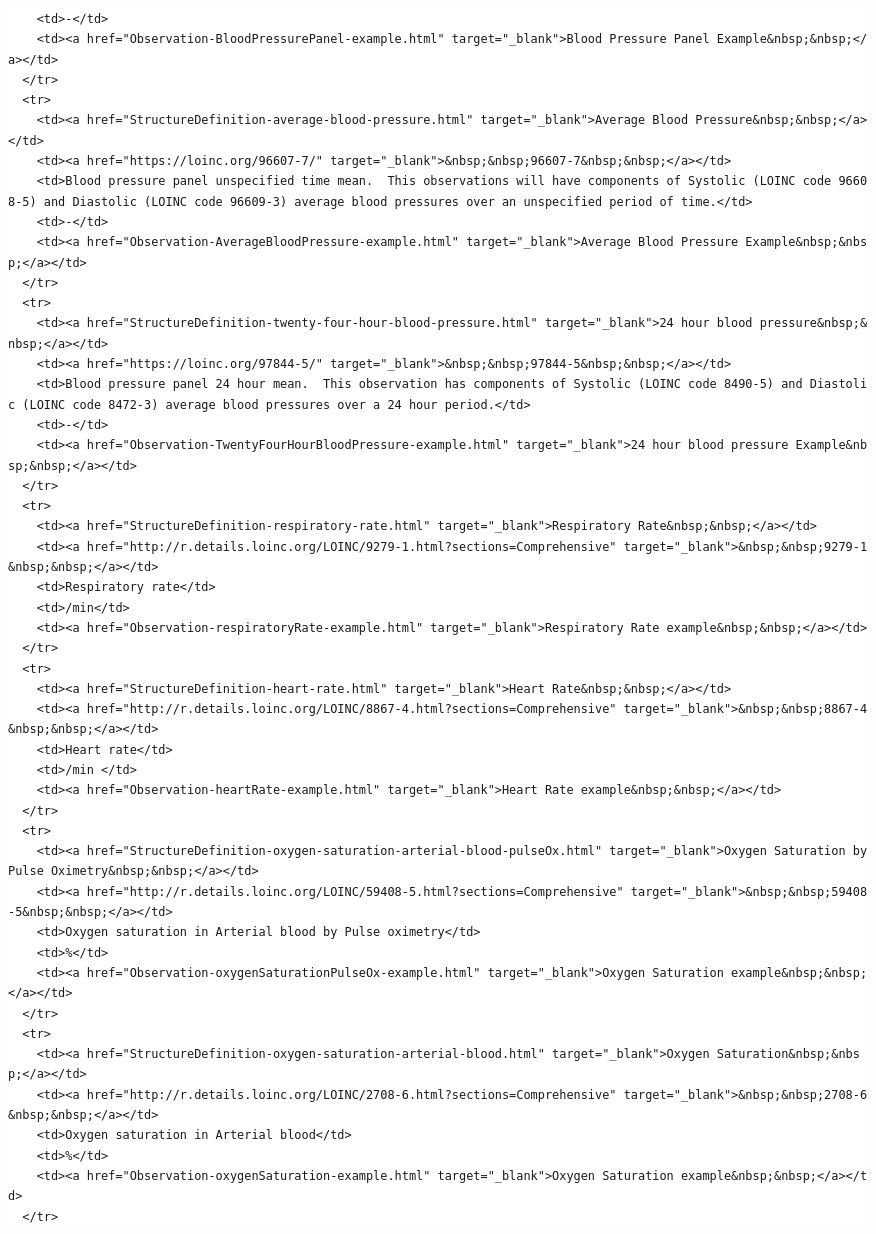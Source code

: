         <td>-</td>
		<td><a href="Observation-BloodPressurePanel-example.html" target="_blank">Blood Pressure Panel Example&nbsp;&nbsp;</a></td>
      </tr>
      <tr>
		<td><a href="StructureDefinition-average-blood-pressure.html" target="_blank">Average Blood Pressure&nbsp;&nbsp;</a></td>
        <td><a href="https://loinc.org/96607-7/" target="_blank">&nbsp;&nbsp;96607-7&nbsp;&nbsp;</a></td>
        <td>Blood pressure panel unspecified time mean.  This observations will have components of Systolic (LOINC code 96608-5) and Diastolic (LOINC code 96609-3) average blood pressures over an unspecified period of time.</td>
        <td>-</td>
		<td><a href="Observation-AverageBloodPressure-example.html" target="_blank">Average Blood Pressure Example&nbsp;&nbsp;</a></td>
      </tr>
      <tr>
        <td><a href="StructureDefinition-twenty-four-hour-blood-pressure.html" target="_blank">24 hour blood pressure&nbsp;&nbsp;</a></td>
        <td><a href="https://loinc.org/97844-5/" target="_blank">&nbsp;&nbsp;97844-5&nbsp;&nbsp;</a></td>
        <td>Blood pressure panel 24 hour mean.  This observation has components of Systolic (LOINC code 8490-5) and Diastolic (LOINC code 8472-3) average blood pressures over a 24 hour period.</td>
        <td>-</td>
        <td><a href="Observation-TwentyFourHourBloodPressure-example.html" target="_blank">24 hour blood pressure Example&nbsp;&nbsp;</a></td>
      </tr>
      <tr>
		<td><a href="StructureDefinition-respiratory-rate.html" target="_blank">Respiratory Rate&nbsp;&nbsp;</a></td>
        <td><a href="http://r.details.loinc.org/LOINC/9279-1.html?sections=Comprehensive" target="_blank">&nbsp;&nbsp;9279-1&nbsp;&nbsp;</a></td>
        <td>Respiratory rate</td>
        <td>/min</td>
		<td><a href="Observation-respiratoryRate-example.html" target="_blank">Respiratory Rate example&nbsp;&nbsp;</a></td>
      </tr>
      <tr>
		<td><a href="StructureDefinition-heart-rate.html" target="_blank">Heart Rate&nbsp;&nbsp;</a></td>
        <td><a href="http://r.details.loinc.org/LOINC/8867-4.html?sections=Comprehensive" target="_blank">&nbsp;&nbsp;8867-4&nbsp;&nbsp;</a></td>
        <td>Heart rate</td>
        <td>/min </td>
		<td><a href="Observation-heartRate-example.html" target="_blank">Heart Rate example&nbsp;&nbsp;</a></td>
      </tr>
      <tr>
		<td><a href="StructureDefinition-oxygen-saturation-arterial-blood-pulseOx.html" target="_blank">Oxygen Saturation by Pulse Oximetry&nbsp;&nbsp;</a></td>
        <td><a href="http://r.details.loinc.org/LOINC/59408-5.html?sections=Comprehensive" target="_blank">&nbsp;&nbsp;59408-5&nbsp;&nbsp;</a></td>
        <td>Oxygen saturation in Arterial blood by Pulse oximetry</td>
        <td>%</td>
		<td><a href="Observation-oxygenSaturationPulseOx-example.html" target="_blank">Oxygen Saturation example&nbsp;&nbsp;</a></td>
      </tr>
      <tr>
		<td><a href="StructureDefinition-oxygen-saturation-arterial-blood.html" target="_blank">Oxygen Saturation&nbsp;&nbsp;</a></td>
        <td><a href="http://r.details.loinc.org/LOINC/2708-6.html?sections=Comprehensive" target="_blank">&nbsp;&nbsp;2708-6&nbsp;&nbsp;</a></td>
        <td>Oxygen saturation in Arterial blood</td>
        <td>%</td>
		<td><a href="Observation-oxygenSaturation-example.html" target="_blank">Oxygen Saturation example&nbsp;&nbsp;</a></td>
      </tr>